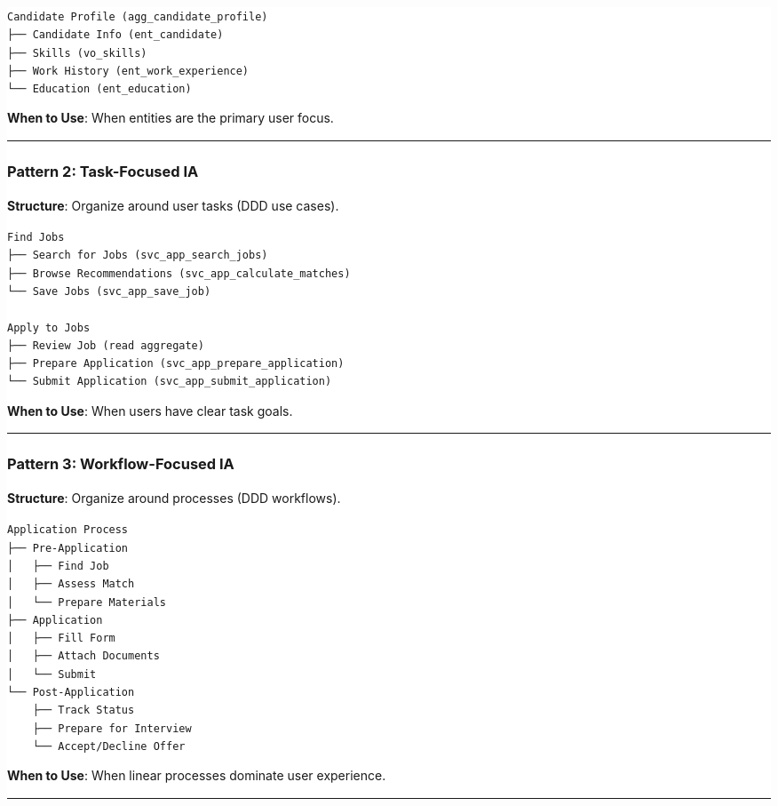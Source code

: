 ```
Candidate Profile (agg_candidate_profile)
├── Candidate Info (ent_candidate)
├── Skills (vo_skills)
├── Work History (ent_work_experience)
└── Education (ent_education)
```

**When to Use**: When entities are the primary user focus.

---

### Pattern 2: Task-Focused IA

**Structure**: Organize around user tasks (DDD use cases).

```
Find Jobs
├── Search for Jobs (svc_app_search_jobs)
├── Browse Recommendations (svc_app_calculate_matches)
└── Save Jobs (svc_app_save_job)

Apply to Jobs
├── Review Job (read aggregate)
├── Prepare Application (svc_app_prepare_application)
└── Submit Application (svc_app_submit_application)
```

**When to Use**: When users have clear task goals.

---

### Pattern 3: Workflow-Focused IA

**Structure**: Organize around processes (DDD workflows).

```
Application Process
├── Pre-Application
│   ├── Find Job
│   ├── Assess Match
│   └── Prepare Materials
├── Application
│   ├── Fill Form
│   ├── Attach Documents
│   └── Submit
└── Post-Application
    ├── Track Status
    ├── Prepare for Interview
    └── Accept/Decline Offer
```

**When to Use**: When linear processes dominate user experience.

---
